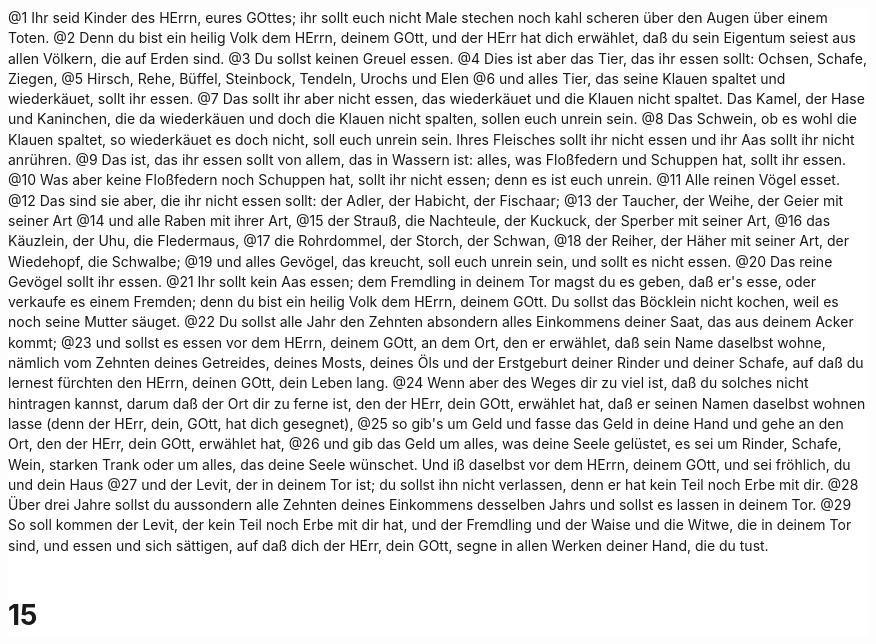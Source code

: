 @1 Ihr seid Kinder des HErrn, eures GOttes; ihr sollt euch nicht Male stechen noch kahl scheren über den Augen über einem Toten. @2 Denn du bist ein heilig Volk dem HErrn, deinem GOtt, und der HErr hat dich erwählet, daß du sein Eigentum seiest aus allen Völkern, die auf Erden sind. @3 Du sollst keinen Greuel essen. @4 Dies ist aber das Tier, das ihr essen sollt: Ochsen, Schafe, Ziegen, @5 Hirsch, Rehe, Büffel, Steinbock, Tendeln, Urochs und Elen @6 und alles Tier, das seine Klauen spaltet und wiederkäuet, sollt ihr essen. @7 Das sollt ihr aber nicht essen, das wiederkäuet und die Klauen nicht spaltet. Das Kamel, der Hase und Kaninchen, die da wiederkäuen und doch die Klauen nicht spalten, sollen euch unrein sein. @8 Das Schwein, ob es wohl die Klauen spaltet, so wiederkäuet es doch nicht, soll euch unrein sein. Ihres Fleisches sollt ihr nicht essen und ihr Aas sollt ihr nicht anrühren. @9 Das ist, das ihr essen sollt von allem, das in Wassern ist: alles, was Floßfedern und Schuppen hat, sollt ihr essen. @10 Was aber keine Floßfedern noch Schuppen hat, sollt ihr nicht essen; denn es ist euch unrein. @11 Alle reinen Vögel esset. @12 Das sind sie aber, die ihr nicht essen sollt: der Adler, der Habicht, der Fischaar; @13 der Taucher, der Weihe, der Geier mit seiner Art @14 und alle Raben mit ihrer Art, @15 der Strauß, die Nachteule, der Kuckuck, der Sperber mit seiner Art, @16 das Käuzlein, der Uhu, die Fledermaus, @17 die Rohrdommel, der Storch, der Schwan, @18 der Reiher, der Häher mit seiner Art, der Wiedehopf, die Schwalbe; @19 und alles Gevögel, das kreucht, soll euch unrein sein, und sollt es nicht essen. @20 Das reine Gevögel sollt ihr essen. @21 Ihr sollt kein Aas essen; dem Fremdling in deinem Tor magst du es geben, daß er's esse, oder verkaufe es einem Fremden; denn du bist ein heilig Volk dem HErrn, deinem GOtt. Du sollst das Böcklein nicht kochen, weil es noch seine Mutter säuget. @22 Du sollst alle Jahr den Zehnten absondern alles Einkommens deiner Saat, das aus deinem Acker kommt; @23 und sollst es essen vor dem HErrn, deinem GOtt, an dem Ort, den er erwählet, daß sein Name daselbst wohne, nämlich vom Zehnten deines Getreides, deines Mosts, deines Öls und der Erstgeburt deiner Rinder und deiner Schafe, auf daß du lernest fürchten den HErrn, deinen GOtt, dein Leben lang. @24 Wenn aber des Weges dir zu viel ist, daß du solches nicht hintragen kannst, darum daß der Ort dir zu ferne ist, den der HErr, dein GOtt, erwählet hat, daß er seinen Namen daselbst wohnen lasse (denn der HErr, dein, GOtt, hat dich gesegnet), @25 so gib's um Geld und fasse das Geld in deine Hand und gehe an den Ort, den der HErr, dein GOtt, erwählet hat, @26 und gib das Geld um alles, was deine Seele gelüstet, es sei um Rinder, Schafe, Wein, starken Trank oder um alles, das deine Seele wünschet. Und iß daselbst vor dem HErrn, deinem GOtt, und sei fröhlich, du und dein Haus @27 und der Levit, der in deinem Tor ist; du sollst ihn nicht verlassen, denn er hat kein Teil noch Erbe mit dir. @28 Über drei Jahre sollst du aussondern alle Zehnten deines Einkommens desselben Jahrs und sollst es lassen in deinem Tor. @29 So soll kommen der Levit, der kein Teil noch Erbe mit dir hat, und der Fremdling und der Waise und die Witwe, die in deinem Tor sind, und essen und sich sättigen, auf daß dich der HErr, dein GOtt, segne in allen Werken deiner Hand, die du tust.

# 15